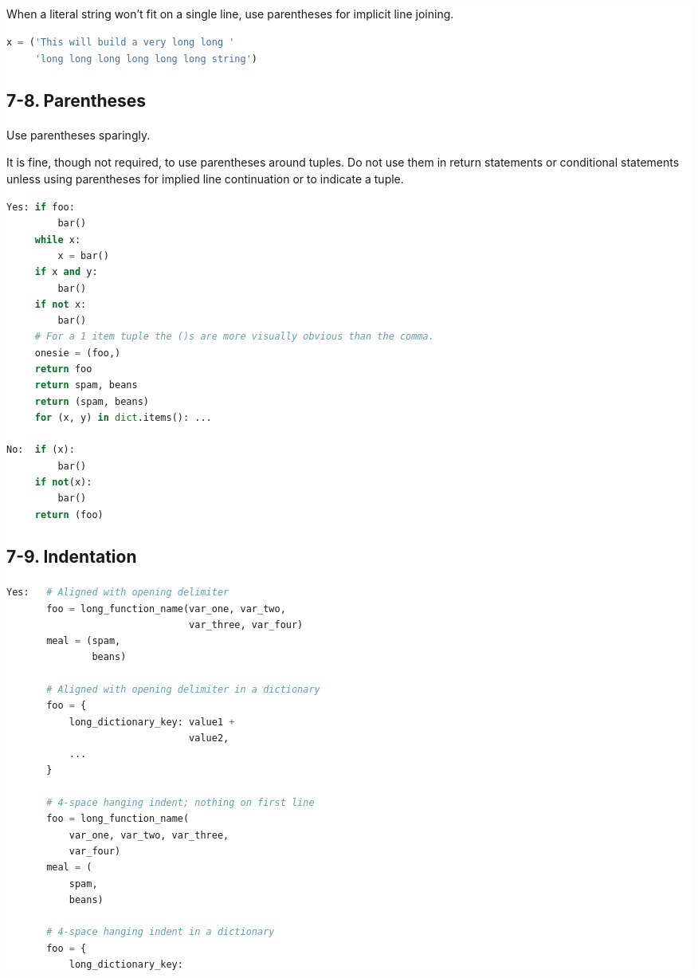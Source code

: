 ```python
```

When a literal string won’t fit on a single line, use parentheses for implicit line joining.
```python
x = ('This will build a very long long '
     'long long long long long long string')
```

## 7-8. Parentheses
Use parentheses sparingly.

It is fine, though not required, to use parentheses around tuples. Do not use them in return statements or conditional statements unless using parentheses for implied line continuation or to indicate a tuple.
```python
Yes: if foo:
         bar()
     while x:
         x = bar()
     if x and y:
         bar()
     if not x:
         bar()
     # For a 1 item tuple the ()s are more visually obvious than the comma.
     onesie = (foo,)
     return foo
     return spam, beans
     return (spam, beans)
     for (x, y) in dict.items(): ...

No:  if (x):
         bar()
     if not(x):
         bar()
     return (foo)

```

## 7-9. Indentation
```python
Yes:   # Aligned with opening delimiter
       foo = long_function_name(var_one, var_two,
                                var_three, var_four)
       meal = (spam,
               beans)

       # Aligned with opening delimiter in a dictionary
       foo = {
           long_dictionary_key: value1 +
                                value2,
           ...
       }

       # 4-space hanging indent; nothing on first line
       foo = long_function_name(
           var_one, var_two, var_three,
           var_four)
       meal = (
           spam,
           beans)

       # 4-space hanging indent in a dictionary
       foo = {
           long_dictionary_key:
```